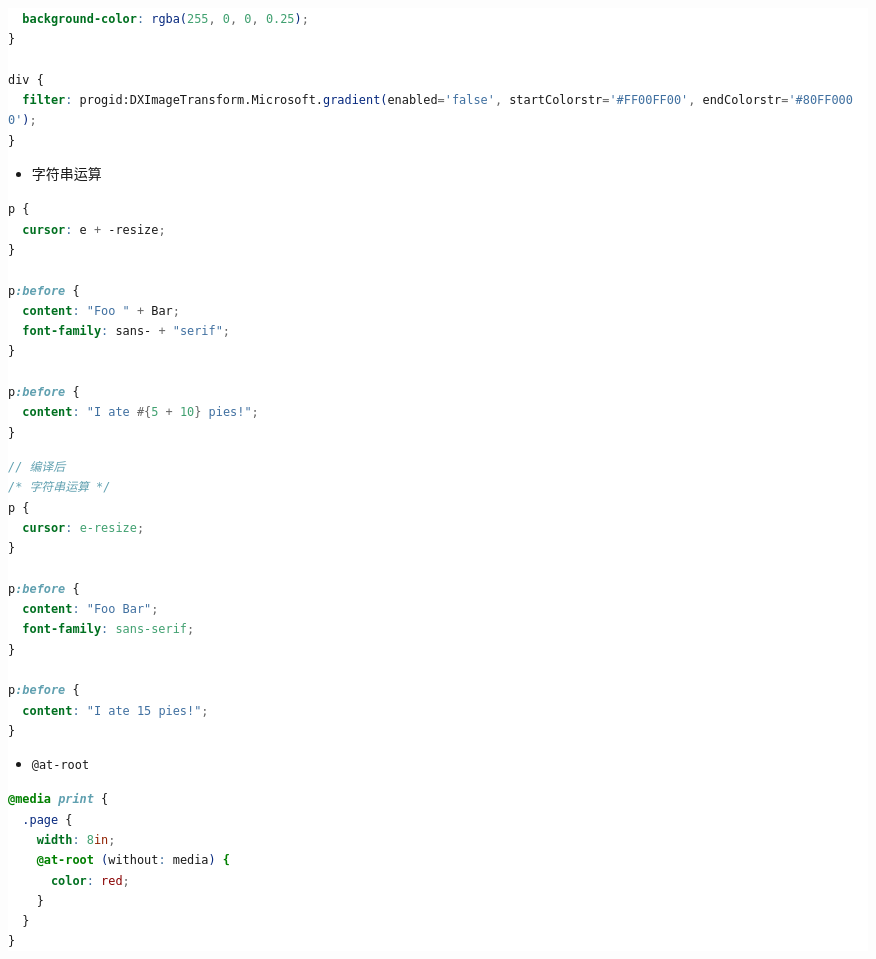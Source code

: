 ```scss
  background-color: rgba(255, 0, 0, 0.25);
}

div {
  filter: progid:DXImageTransform.Microsoft.gradient(enabled='false', startColorstr='#FF00FF00', endColorstr='#80FF0000');
}
```

</CodeBlock>

- 字符串运算

```scss
p {
  cursor: e + -resize;
}

p:before {
  content: "Foo " + Bar;
  font-family: sans- + "serif";
}

p:before {
  content: "I ate #{5 + 10} pies!";
}
```

<CodeBlock title="scss编译后">

```scss
// 编译后
/* 字符串运算 */
p {
  cursor: e-resize;
}

p:before {
  content: "Foo Bar";
  font-family: sans-serif;
}

p:before {
  content: "I ate 15 pies!";
}
```

</CodeBlock>

- `@at-root`

```scss
@media print {
  .page {
    width: 8in;
    @at-root (without: media) {
      color: red;
    }
  }
}
```
